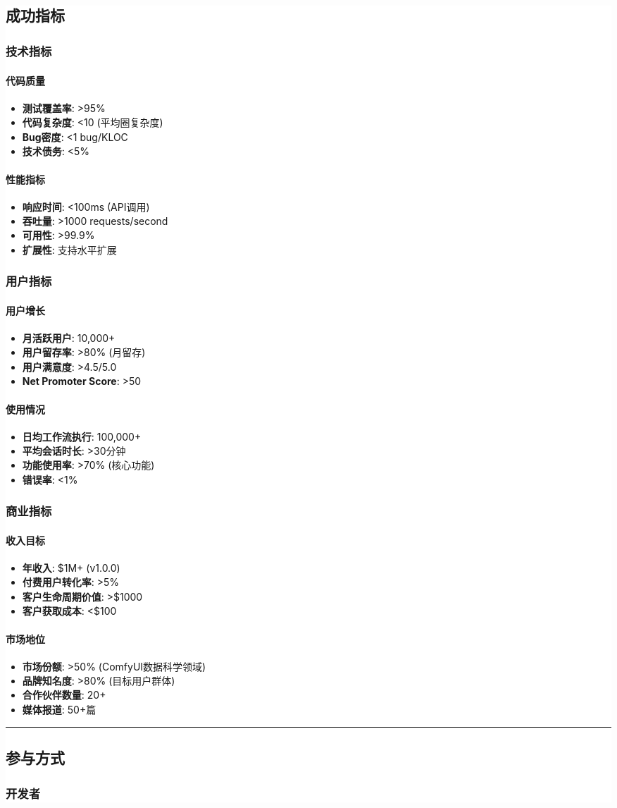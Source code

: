
## 成功指标

### 技术指标

#### 代码质量
- **测试覆盖率**: >95%
- **代码复杂度**: <10 (平均圈复杂度)
- **Bug密度**: <1 bug/KLOC
- **技术债务**: <5%

#### 性能指标
- **响应时间**: <100ms (API调用)
- **吞吐量**: >1000 requests/second
- **可用性**: >99.9%
- **扩展性**: 支持水平扩展

### 用户指标

#### 用户增长
- **月活跃用户**: 10,000+
- **用户留存率**: >80% (月留存)
- **用户满意度**: >4.5/5.0
- **Net Promoter Score**: >50

#### 使用情况
- **日均工作流执行**: 100,000+
- **平均会话时长**: >30分钟
- **功能使用率**: >70% (核心功能)
- **错误率**: <1%

### 商业指标

#### 收入目标
- **年收入**: $1M+ (v1.0.0)
- **付费用户转化率**: >5%
- **客户生命周期价值**: >$1000
- **客户获取成本**: <$100

#### 市场地位
- **市场份额**: >50% (ComfyUI数据科学领域)
- **品牌知名度**: >80% (目标用户群体)
- **合作伙伴数量**: 20+
- **媒体报道**: 50+篇

---

## 参与方式

### 开发者
